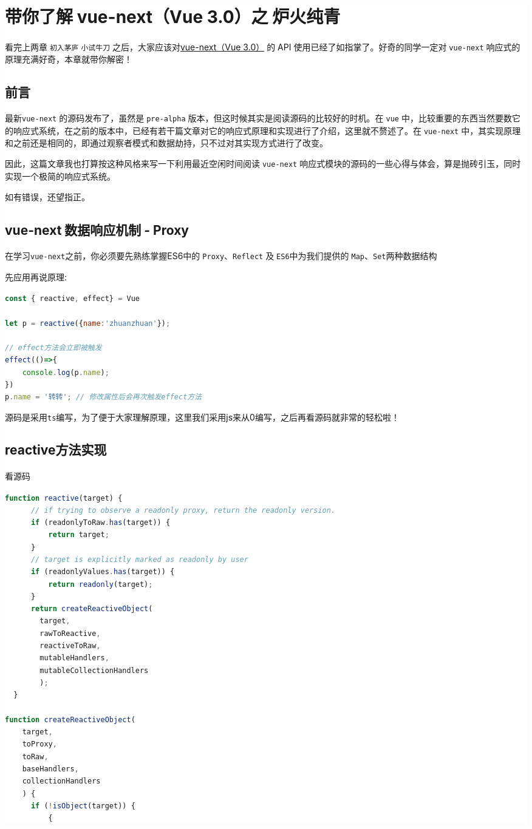 # 带你了解 vue-next（Vue 3.0）之 炉火纯青

看完上两章 `初入茅庐` `小试牛刀` 之后，大家应该对[vue-next（Vue 3.0）](https://github.com/vuejs/vue-next) 的 API 使用已经了如指掌了。好奇的同学一定对 `vue-next` 响应式的原理充满好奇，本章就带你解密！

## 前言
最新`vue-next` 的源码发布了，虽然是 `pre-alpha` 版本，但这时候其实是阅读源码的比较好的时机。在 `vue` 中，比较重要的东西当然要数它的响应式系统，在之前的版本中，已经有若干篇文章对它的响应式原理和实现进行了介绍，这里就不赘述了。在 `vue-next` 中，其实现原理和之前还是相同的，即通过观察者模式和数据劫持，只不过对其实现方式进行了改变。

因此，这篇文章我也打算按这种风格来写一下利用最近空闲时间阅读 `vue-next` 响应式模块的源码的一些心得与体会，算是抛砖引玉，同时实现一个极简的响应式系统。

如有错误，还望指正。

## vue-next 数据响应机制 - Proxy

在学习`vue-next`之前，你必须要先熟练掌握ES6中的 `Proxy`、`Reflect` 及 `ES6`中为我们提供的 `Map`、`Set`两种数据结构

先应用再说原理:

```js
const { reactive, effect} = Vue

let p = reactive({name:'zhuanzhuan'});

// effect方法会立即被触发
effect(()=>{
    console.log(p.name);
})
p.name = '转转'; // 修改属性后会再次触发effect方法
```

源码是采用`ts`编写，为了便于大家理解原理，这里我们采用js来从0编写，之后再看源码就非常的轻松啦！

## reactive方法实现

看源码

```js
function reactive(target) {
      // if trying to observe a readonly proxy, return the readonly version.
      if (readonlyToRaw.has(target)) {
          return target;
      }
      // target is explicitly marked as readonly by user
      if (readonlyValues.has(target)) {
          return readonly(target);
      }
      return createReactiveObject(
        target,
        rawToReactive,
        reactiveToRaw,
        mutableHandlers,
        mutableCollectionHandlers
        );
  }

function createReactiveObject(
    target,
    toProxy,
    toRaw,
    baseHandlers,
    collectionHandlers
    ) {
      if (!isObject(target)) {
          {
```